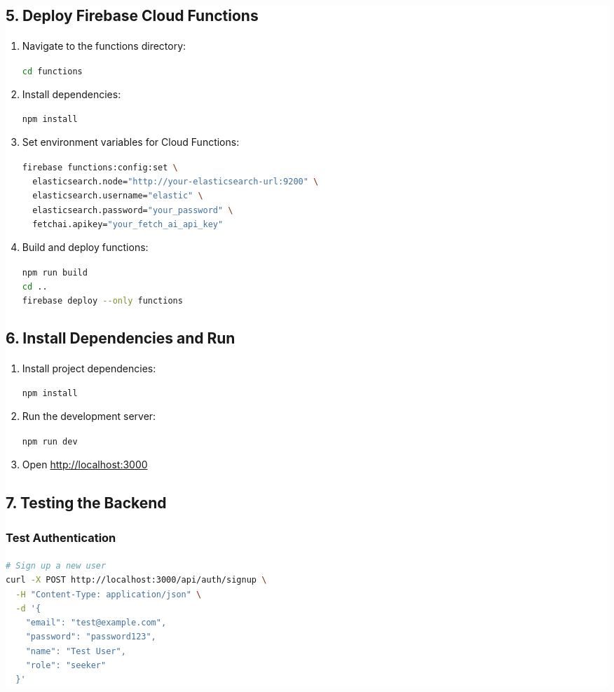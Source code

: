 ## 5. Deploy Firebase Cloud Functions

1. Navigate to the functions directory:
   ```bash
   cd functions
   ```

2. Install dependencies:
   ```bash
   npm install
   ```

3. Set environment variables for Cloud Functions:
   ```bash
   firebase functions:config:set \
     elasticsearch.node="http://your-elasticsearch-url:9200" \
     elasticsearch.username="elastic" \
     elasticsearch.password="your_password" \
     fetchai.apikey="your_fetch_ai_api_key"
   ```

4. Build and deploy functions:
   ```bash
   npm run build
   cd ..
   firebase deploy --only functions
   ```

## 6. Install Dependencies and Run

1. Install project dependencies:
   ```bash
   npm install
   ```

2. Run the development server:
   ```bash
   npm run dev
   ```

3. Open [http://localhost:3000](http://localhost:3000)

## 7. Testing the Backend

### Test Authentication

```bash
# Sign up a new user
curl -X POST http://localhost:3000/api/auth/signup \
  -H "Content-Type: application/json" \
  -d '{
    "email": "test@example.com",
    "password": "password123",
    "name": "Test User",
    "role": "seeker"
  }'
```

